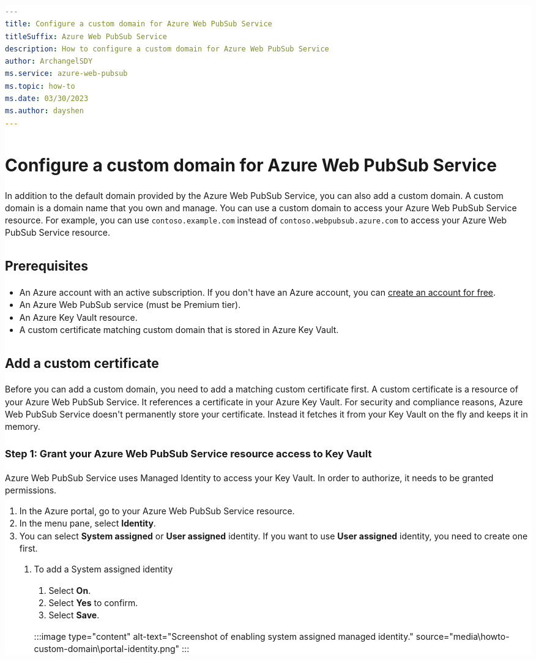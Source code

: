 ```yaml
---
title: Configure a custom domain for Azure Web PubSub Service
titleSuffix: Azure Web PubSub Service
description: How to configure a custom domain for Azure Web PubSub Service
author: ArchangelSDY
ms.service: azure-web-pubsub
ms.topic: how-to
ms.date: 03/30/2023
ms.author: dayshen
---
```


# Configure a custom domain for Azure Web PubSub Service

In addition to the default domain provided by the Azure Web PubSub Service, you can also add a custom domain.  A custom domain is a domain name that you own and manage. You can use a custom domain to access your Azure Web PubSub Service resource. For example, you can use `contoso.example.com` instead of `contoso.webpubsub.azure.com` to access your Azure Web PubSub Service resource.

## Prerequisites

* An Azure account with an active subscription. If you don't have an Azure account, you can [create an account for free](https://azure.microsoft.com/free/).
* An Azure Web PubSub service (must be Premium tier).
* An Azure Key Vault resource.
* A custom certificate matching custom domain that is stored in Azure Key Vault.

## Add a custom certificate

Before you can add a custom domain, you need to add a matching custom certificate first. A custom certificate is a resource of your Azure Web PubSub Service. It references a certificate in your Azure Key Vault. For security and compliance reasons, Azure Web PubSub Service doesn't permanently store your certificate. Instead it fetches it from your Key Vault on the fly and keeps it in memory.

### Step 1: Grant your Azure Web PubSub Service resource access to Key Vault

Azure Web PubSub Service uses Managed Identity to access your Key Vault. In order to authorize, it needs to be granted permissions.

1. In the Azure portal, go to your Azure Web PubSub Service resource.
1. In the menu pane, select **Identity**.
1. You can select **System assigned** or **User assigned** identity. If you want to use **User assigned** identity, you need to create one first.
    1. To add a System assigned identity
        1. Select **On**.
        1. Select **Yes** to confirm.
        1. Select **Save**.

        :::image type="content" alt-text="Screenshot of enabling system assigned managed identity." source="media\howto-custom-domain\portal-identity.png" :::
